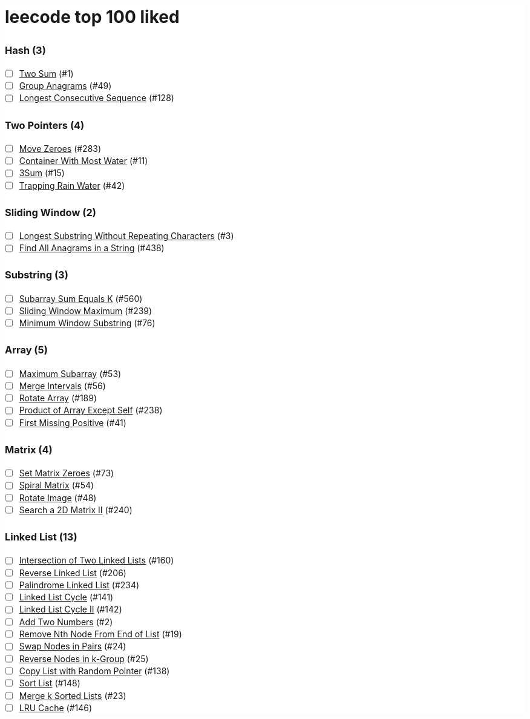 # leecode top 100 liked

### Hash (3)

- [ ] [Two Sum](https://leetcode.com/problems/two-sum) (#1)
- [ ] [Group Anagrams](https://leetcode.com/problems/group-anagrams) (#49)
- [ ] [Longest Consecutive Sequence](https://leetcode.com/problems/longest-consecutive-sequence) (#128)

### Two Pointers (4)

- [ ] [Move Zeroes](https://leetcode.com/problems/move-zeroes) (#283)
- [ ] [Container With Most Water](https://leetcode.com/problems/container-with-most-water) (#11)
- [ ] [3Sum](https://leetcode.com/problems/3sum) (#15)
- [ ] [Trapping Rain Water](https://leetcode.com/problems/trapping-rain-water) (#42)

### Sliding Window (2)

- [ ] [Longest Substring Without Repeating Characters](https://leetcode.com/problems/longest-substring-without-repeating-characters) (#3)
- [ ] [Find All Anagrams in a String](https://leetcode.com/problems/find-all-anagrams-in-a-string) (#438)

### Substring (3)

- [ ] [Subarray Sum Equals K](https://leetcode.com/problems/subarray-sum-equals-k) (#560)
- [ ] [Sliding Window Maximum](https://leetcode.com/problems/sliding-window-maximum) (#239)
- [ ] [Minimum Window Substring](https://leetcode.com/problems/minimum-window-substring) (#76)

### Array (5)

- [ ] [Maximum Subarray](https://leetcode.com/problems/maximum-subarray) (#53)
- [ ] [Merge Intervals](https://leetcode.com/problems/merge-intervals) (#56)
- [ ] [Rotate Array](https://leetcode.com/problems/rotate-array) (#189)
- [ ] [Product of Array Except Self](https://leetcode.com/problems/product-of-array-except-self) (#238)
- [ ] [First Missing Positive](https://leetcode.com/problems/first-missing-positive) (#41)

### Matrix (4)

- [ ] [Set Matrix Zeroes](https://leetcode.com/problems/set-matrix-zeroes) (#73)
- [ ] [Spiral Matrix](https://leetcode.com/problems/spiral-matrix) (#54)
- [ ] [Rotate Image](https://leetcode.com/problems/rotate-image) (#48)
- [ ] [Search a 2D Matrix II](https://leetcode.com/problems/search-a-2d-matrix-ii) (#240)

### Linked List (13)

- [ ] [Intersection of Two Linked Lists](https://leetcode.com/problems/intersection-of-two-linked-lists) (#160)
- [ ] [Reverse Linked List](https://leetcode.com/problems/reverse-linked-list) (#206)
- [ ] [Palindrome Linked List](https://leetcode.com/problems/palindrome-linked-list) (#234)
- [ ] [Linked List Cycle](https://leetcode.com/problems/linked-list-cycle) (#141)
- [ ] [Linked List Cycle II](https://leetcode.com/problems/linked-list-cycle-ii) (#142)
- [ ] [Add Two Numbers](https://leetcode.com/problems/add-two-numbers) (#2)
- [ ] [Remove Nth Node From End of List](https://leetcode.com/problems/remove-nth-node-from-end-of-list) (#19)
- [ ] [Swap Nodes in Pairs](https://leetcode.com/problems/swap-nodes-in-pairs) (#24)
- [ ] [Reverse Nodes in k-Group](https://leetcode.com/problems/reverse-nodes-in-k-group) (#25)
- [ ] [Copy List with Random Pointer](https://leetcode.com/problems/copy-list-with-random-pointer) (#138)
- [ ] [Sort List](https://leetcode.com/problems/sort-list) (#148)
- [ ] [Merge k Sorted Lists](https://leetcode.com/problems/merge-k-sorted-lists) (#23)
- [ ] [LRU Cache](https://leetcode.com/problems/lru-cache) (#146)
